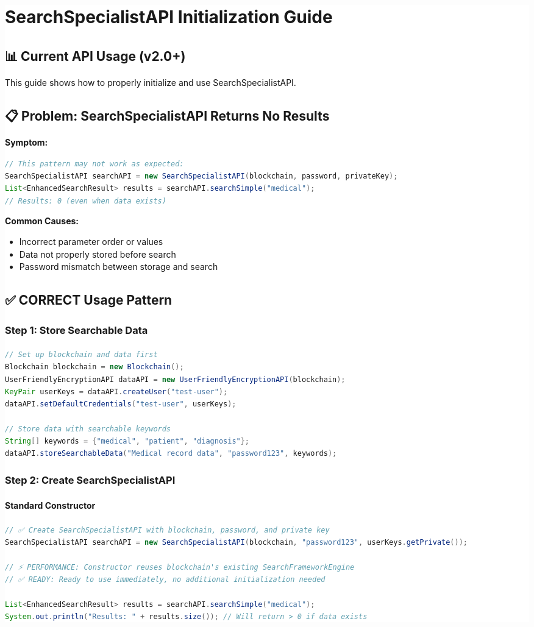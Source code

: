 # SearchSpecialistAPI Initialization Guide

## 📊 Current API Usage (v2.0+)

This guide shows how to properly initialize and use SearchSpecialistAPI.

## 📋 Problem: SearchSpecialistAPI Returns No Results

**Symptom:**
```java
// This pattern may not work as expected:
SearchSpecialistAPI searchAPI = new SearchSpecialistAPI(blockchain, password, privateKey);
List<EnhancedSearchResult> results = searchAPI.searchSimple("medical");
// Results: 0 (even when data exists)
```

**Common Causes:**
- Incorrect parameter order or values
- Data not properly stored before search
- Password mismatch between storage and search

## ✅ CORRECT Usage Pattern

### Step 1: Store Searchable Data
```java
// Set up blockchain and data first
Blockchain blockchain = new Blockchain();
UserFriendlyEncryptionAPI dataAPI = new UserFriendlyEncryptionAPI(blockchain);
KeyPair userKeys = dataAPI.createUser("test-user");
dataAPI.setDefaultCredentials("test-user", userKeys);

// Store data with searchable keywords
String[] keywords = {"medical", "patient", "diagnosis"};
dataAPI.storeSearchableData("Medical record data", "password123", keywords);
```

### Step 2: Create SearchSpecialistAPI

#### Standard Constructor
```java
// ✅ Create SearchSpecialistAPI with blockchain, password, and private key
SearchSpecialistAPI searchAPI = new SearchSpecialistAPI(blockchain, "password123", userKeys.getPrivate());

// ⚡ PERFORMANCE: Constructor reuses blockchain's existing SearchFrameworkEngine
// ✅ READY: Ready to use immediately, no additional initialization needed

List<EnhancedSearchResult> results = searchAPI.searchSimple("medical");
System.out.println("Results: " + results.size()); // Will return > 0 if data exists
```
